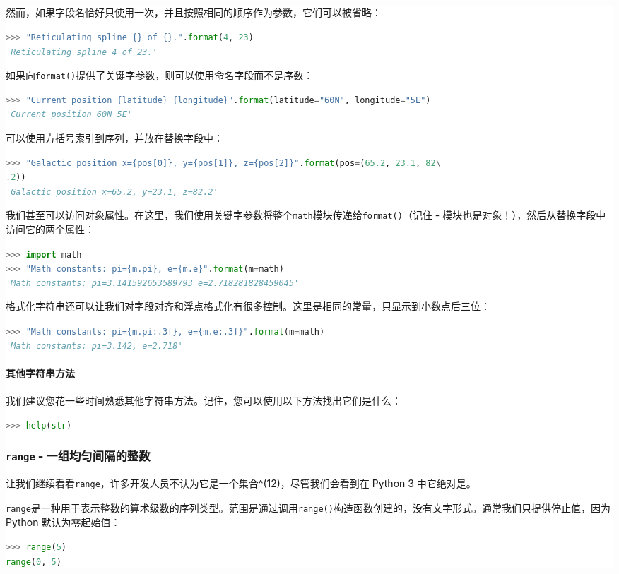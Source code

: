 然而，如果字段名恰好只使用一次，并且按照相同的顺序作为参数，它们可以被省略：

```py
>>> "Reticulating spline {} of {}.".format(4, 23)
'Reticulating spline 4 of 23.'

```

如果向`format()`提供了关键字参数，则可以使用命名字段而不是序数：

```py
>>> "Current position {latitude} {longitude}".format(latitude="60N", longitude="5E")
'Current position 60N 5E'

```

可以使用方括号索引到序列，并放在替换字段中：

```py
>>> "Galactic position x={pos[0]}, y={pos[1]}, z={pos[2]}".format(pos=(65.2, 23.1, 82\
.2))
'Galactic position x=65.2, y=23.1, z=82.2'

```

我们甚至可以访问对象属性。在这里，我们使用关键字参数将整个`math`模块传递给`format()`（记住 - 模块也是对象！），然后从替换字段中访问它的两个属性：

```py
>>> import math
>>> "Math constants: pi={m.pi}, e={m.e}".format(m=math)
'Math constants: pi=3.141592653589793 e=2.718281828459045'

```

格式化字符串还可以让我们对字段对齐和浮点格式化有很多控制。这里是相同的常量，只显示到小数点后三位：

```py
>>> "Math constants: pi={m.pi:.3f}, e={m.e:.3f}".format(m=math)
'Math constants: pi=3.142, e=2.718'

```

#### 其他字符串方法

我们建议您花一些时间熟悉其他字符串方法。记住，您可以使用以下方法找出它们是什么：

```py
>>> help(str)

```

### `range` - 一组均匀间隔的整数

让我们继续看看`range`，许多开发人员不认为它是一个集合^(12)，尽管我们会看到在 Python 3 中它绝对是。

`range`是一种用于表示整数的算术级数的序列类型。范围是通过调用`range()`构造函数创建的，没有文字形式。通常我们只提供停止值，因为 Python 默认为零起始值：

```py
>>> range(5)
range(0, 5)

```
